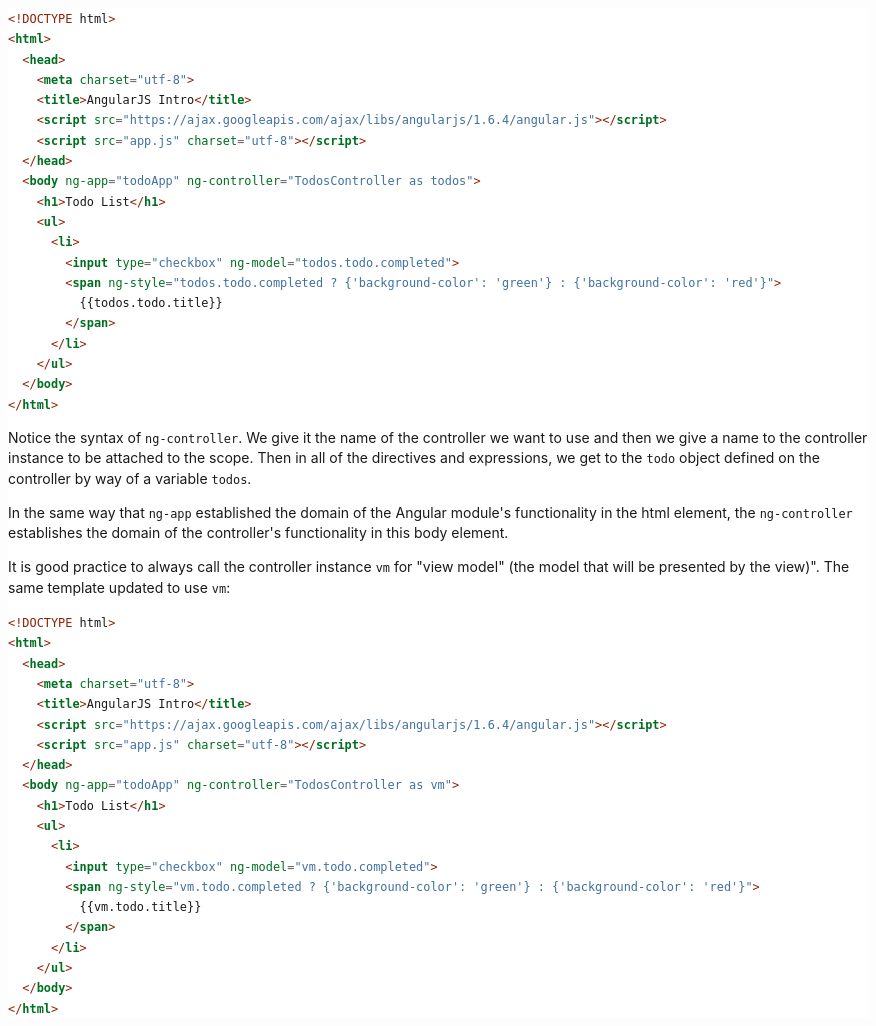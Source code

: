 ```html
<!DOCTYPE html>
<html>
  <head>
    <meta charset="utf-8">
    <title>AngularJS Intro</title>
    <script src="https://ajax.googleapis.com/ajax/libs/angularjs/1.6.4/angular.js"></script>
    <script src="app.js" charset="utf-8"></script>
  </head>
  <body ng-app="todoApp" ng-controller="TodosController as todos">
    <h1>Todo List</h1>
    <ul>
      <li>
        <input type="checkbox" ng-model="todos.todo.completed">
        <span ng-style="todos.todo.completed ? {'background-color': 'green'} : {'background-color': 'red'}">
          {{todos.todo.title}}
        </span>
      </li>
    </ul>
  </body>
</html>
```

Notice the syntax of `ng-controller`. We give it the name of the controller we want to use and then we give a name to the controller instance to be attached to the scope. Then in all of the directives and expressions, we get to the `todo` object defined on the controller by way of a variable `todos`.

In the same way that `ng-app` established the domain of the Angular module's functionality in the html element, the `ng-controller` establishes the domain of the controller's functionality in this body element.

It is good practice to always call the controller instance `vm` for "view model" (the model that will be presented by the view)". The same template updated to use `vm`:

```html
<!DOCTYPE html>
<html>
  <head>
    <meta charset="utf-8">
    <title>AngularJS Intro</title>
    <script src="https://ajax.googleapis.com/ajax/libs/angularjs/1.6.4/angular.js"></script>
    <script src="app.js" charset="utf-8"></script>
  </head>
  <body ng-app="todoApp" ng-controller="TodosController as vm">
    <h1>Todo List</h1>
    <ul>
      <li>
        <input type="checkbox" ng-model="vm.todo.completed">
        <span ng-style="vm.todo.completed ? {'background-color': 'green'} : {'background-color': 'red'}">
          {{vm.todo.title}}
        </span>
      </li>
    </ul>
  </body>
</html>
```
